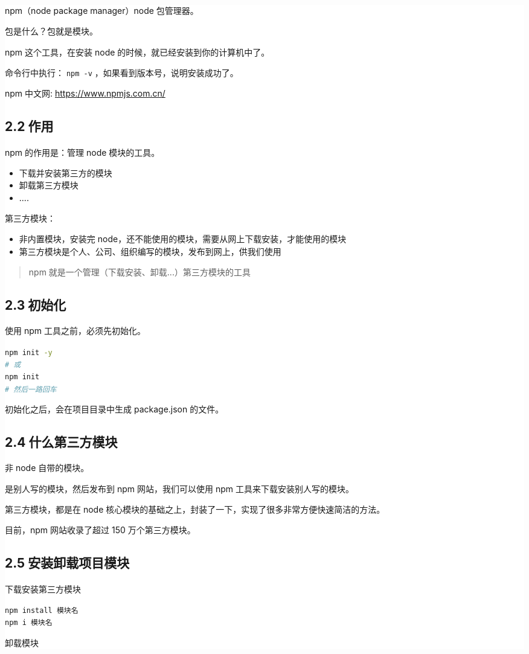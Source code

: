npm（node package manager）node 包管理器。

包是什么？包就是模块。

npm 这个工具，在安装 node 的时候，就已经安装到你的计算机中了。

命令行中执行： `npm -v` ，如果看到版本号，说明安装成功了。

npm 中文网: https://www.npmjs.com.cn/

## 2.2 作用

npm 的作用是：管理 node 模块的工具。

- 下载并安装第三方的模块
- 卸载第三方模块
- ....

第三方模块：

- 非内置模块，安装完 node，还不能使用的模块，需要从网上下载安装，才能使用的模块
- 第三方模块是个人、公司、组织编写的模块，发布到网上，供我们使用

> npm 就是一个管理（下载安装、卸载...）第三方模块的工具

## 2.3 初始化

使用 npm 工具之前，必须先初始化。

```bash
npm init -y
# 或
npm init
# 然后一路回车
```

初始化之后，会在项目目录中生成 package.json 的文件。

## 2.4 什么第三方模块

非 node 自带的模块。

是别人写的模块，然后发布到 npm 网站，我们可以使用 npm 工具来下载安装别人写的模块。

第三方模块，都是在 node 核心模块的基础之上，封装了一下，实现了很多非常方便快速简洁的方法。

目前，npm 网站收录了超过 150 万个第三方模块。

## 2.5 安装卸载项目模块

下载安装第三方模块

```bash
npm install 模块名
npm i 模块名
```

卸载模块
